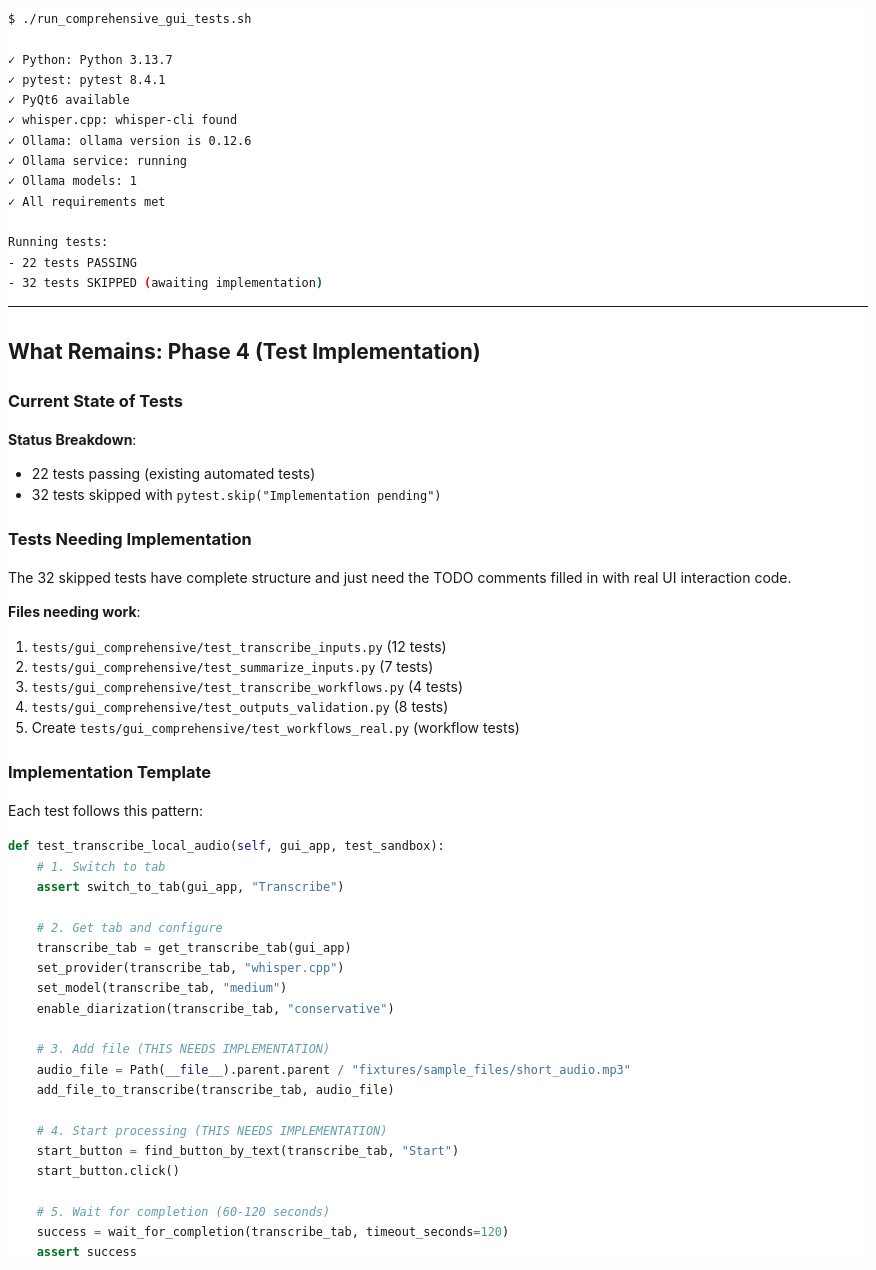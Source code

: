 ```bash
$ ./run_comprehensive_gui_tests.sh

✓ Python: Python 3.13.7
✓ pytest: pytest 8.4.1
✓ PyQt6 available
✓ whisper.cpp: whisper-cli found
✓ Ollama: ollama version is 0.12.6
✓ Ollama service: running
✓ Ollama models: 1
✓ All requirements met

Running tests:
- 22 tests PASSING
- 32 tests SKIPPED (awaiting implementation)
```

---

## What Remains: Phase 4 (Test Implementation)

### Current State of Tests

**Status Breakdown**:
- 22 tests passing (existing automated tests)
- 32 tests skipped with `pytest.skip("Implementation pending")`

### Tests Needing Implementation

The 32 skipped tests have complete structure and just need the TODO comments filled in with real UI interaction code.

**Files needing work**:
1. `tests/gui_comprehensive/test_transcribe_inputs.py` (12 tests)
2. `tests/gui_comprehensive/test_summarize_inputs.py` (7 tests)
3. `tests/gui_comprehensive/test_transcribe_workflows.py` (4 tests)
4. `tests/gui_comprehensive/test_outputs_validation.py` (8 tests)
5. Create `tests/gui_comprehensive/test_workflows_real.py` (workflow tests)

### Implementation Template

Each test follows this pattern:

```python
def test_transcribe_local_audio(self, gui_app, test_sandbox):
    # 1. Switch to tab
    assert switch_to_tab(gui_app, "Transcribe")
    
    # 2. Get tab and configure
    transcribe_tab = get_transcribe_tab(gui_app)
    set_provider(transcribe_tab, "whisper.cpp")
    set_model(transcribe_tab, "medium")
    enable_diarization(transcribe_tab, "conservative")
    
    # 3. Add file (THIS NEEDS IMPLEMENTATION)
    audio_file = Path(__file__).parent.parent / "fixtures/sample_files/short_audio.mp3"
    add_file_to_transcribe(transcribe_tab, audio_file)
    
    # 4. Start processing (THIS NEEDS IMPLEMENTATION)
    start_button = find_button_by_text(transcribe_tab, "Start")
    start_button.click()
    
    # 5. Wait for completion (60-120 seconds)
    success = wait_for_completion(transcribe_tab, timeout_seconds=120)
    assert success
```